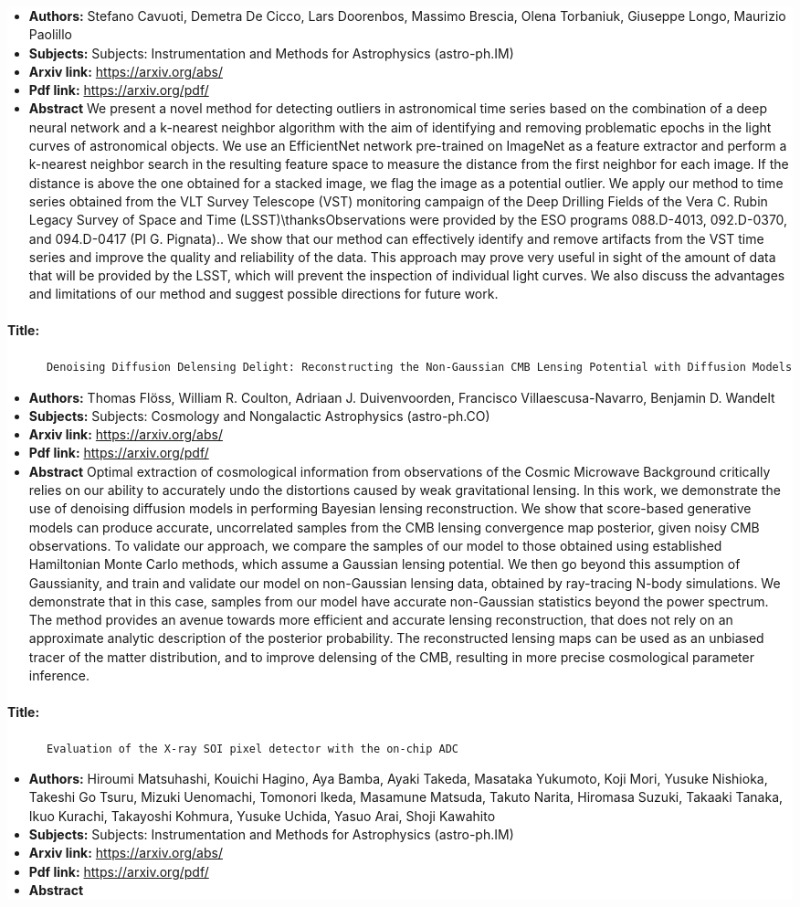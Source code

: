 - **Authors:** Stefano Cavuoti, Demetra De Cicco, Lars Doorenbos, Massimo Brescia, Olena Torbaniuk, Giuseppe Longo, Maurizio Paolillo
 - **Subjects:** Subjects:
Instrumentation and Methods for Astrophysics (astro-ph.IM)
 - **Arxiv link:** https://arxiv.org/abs/
 - **Pdf link:** https://arxiv.org/pdf/
 - **Abstract**
 We present a novel method for detecting outliers in astronomical time series based on the combination of a deep neural network and a k-nearest neighbor algorithm with the aim of identifying and removing problematic epochs in the light curves of astronomical objects. We use an EfficientNet network pre-trained on ImageNet as a feature extractor and perform a k-nearest neighbor search in the resulting feature space to measure the distance from the first neighbor for each image. If the distance is above the one obtained for a stacked image, we flag the image as a potential outlier. We apply our method to time series obtained from the VLT Survey Telescope (VST) monitoring campaign of the Deep Drilling Fields of the Vera C. Rubin Legacy Survey of Space and Time (LSST)\thanksObservations were provided by the ESO programs 088.D-4013, 092.D-0370, and 094.D-0417 (PI G. Pignata).. We show that our method can effectively identify and remove artifacts from the VST time series and improve the quality and reliability of the data. This approach may prove very useful in sight of the amount of data that will be provided by the LSST, which will prevent the inspection of individual light curves. We also discuss the advantages and limitations of our method and suggest possible directions for future work.
#### Title:
          Denoising Diffusion Delensing Delight: Reconstructing the Non-Gaussian CMB Lensing Potential with Diffusion Models
 - **Authors:** Thomas Flöss, William R. Coulton, Adriaan J. Duivenvoorden, Francisco Villaescusa-Navarro, Benjamin D. Wandelt
 - **Subjects:** Subjects:
Cosmology and Nongalactic Astrophysics (astro-ph.CO)
 - **Arxiv link:** https://arxiv.org/abs/
 - **Pdf link:** https://arxiv.org/pdf/
 - **Abstract**
 Optimal extraction of cosmological information from observations of the Cosmic Microwave Background critically relies on our ability to accurately undo the distortions caused by weak gravitational lensing. In this work, we demonstrate the use of denoising diffusion models in performing Bayesian lensing reconstruction. We show that score-based generative models can produce accurate, uncorrelated samples from the CMB lensing convergence map posterior, given noisy CMB observations. To validate our approach, we compare the samples of our model to those obtained using established Hamiltonian Monte Carlo methods, which assume a Gaussian lensing potential. We then go beyond this assumption of Gaussianity, and train and validate our model on non-Gaussian lensing data, obtained by ray-tracing N-body simulations. We demonstrate that in this case, samples from our model have accurate non-Gaussian statistics beyond the power spectrum. The method provides an avenue towards more efficient and accurate lensing reconstruction, that does not rely on an approximate analytic description of the posterior probability. The reconstructed lensing maps can be used as an unbiased tracer of the matter distribution, and to improve delensing of the CMB, resulting in more precise cosmological parameter inference.
#### Title:
          Evaluation of the X-ray SOI pixel detector with the on-chip ADC
 - **Authors:** Hiroumi Matsuhashi, Kouichi Hagino, Aya Bamba, Ayaki Takeda, Masataka Yukumoto, Koji Mori, Yusuke Nishioka, Takeshi Go Tsuru, Mizuki Uenomachi, Tomonori Ikeda, Masamune Matsuda, Takuto Narita, Hiromasa Suzuki, Takaaki Tanaka, Ikuo Kurachi, Takayoshi Kohmura, Yusuke Uchida, Yasuo Arai, Shoji Kawahito
 - **Subjects:** Subjects:
Instrumentation and Methods for Astrophysics (astro-ph.IM)
 - **Arxiv link:** https://arxiv.org/abs/
 - **Pdf link:** https://arxiv.org/pdf/
 - **Abstract**